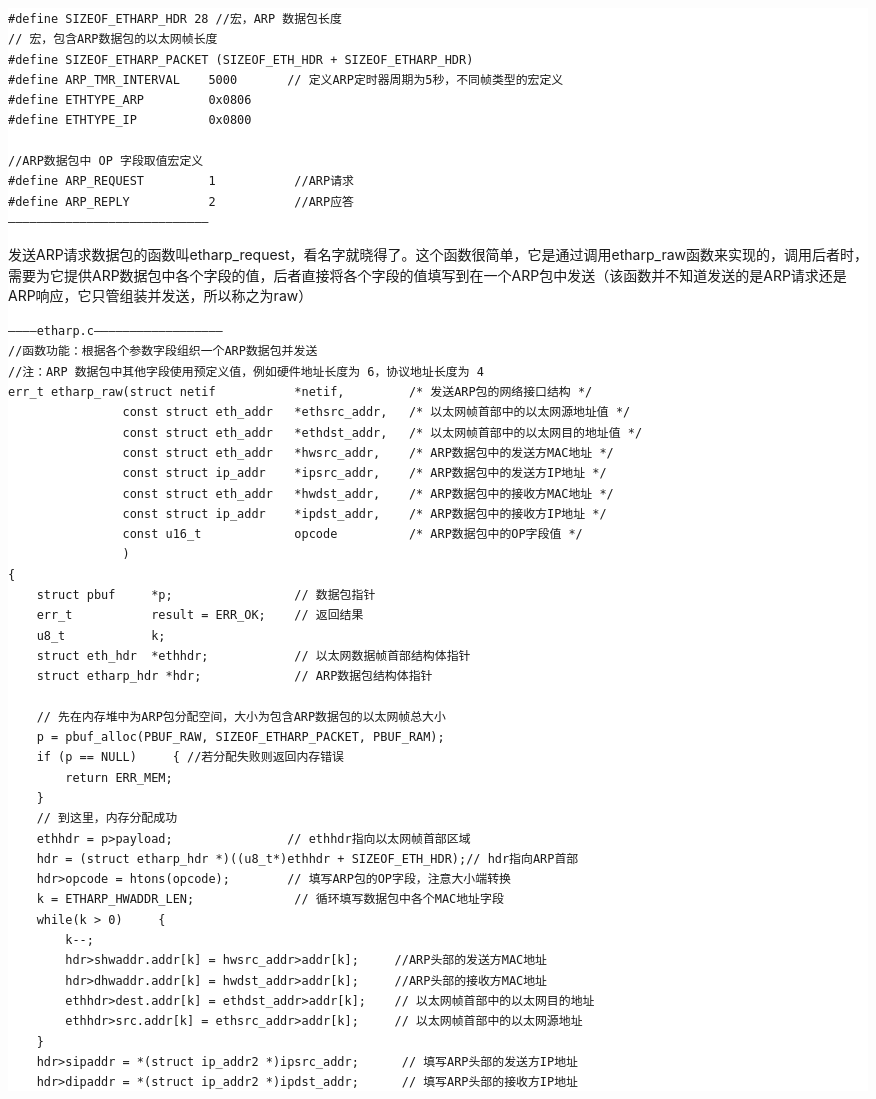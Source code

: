    #define SIZEOF_ETHARP_HDR 28 //宏，ARP 数据包长度
    // 宏，包含ARP数据包的以太网帧长度
    #define SIZEOF_ETHARP_PACKET (SIZEOF_ETH_HDR + SIZEOF_ETHARP_HDR)
    #define ARP_TMR_INTERVAL    5000       // 定义ARP定时器周期为5秒，不同帧类型的宏定义
    #define ETHTYPE_ARP         0x0806
    #define ETHTYPE_IP          0x0800
    
    //ARP数据包中 OP 字段取值宏定义
    #define ARP_REQUEST         1           //ARP请求
    #define ARP_REPLY           2           //ARP应答
    ————————————————————————————

发送ARP请求数据包的函数叫etharp_request，看名字就晓得了。这个函数很简单，它是通过调用etharp_raw函数来实现的，调用后者时，需要为它提供ARP数据包中各个字段的值，后者直接将各个字段的值填写到在一个ARP包中发送（该函数并不知道发送的是ARP请求还是ARP响应，它只管组装并发送，所以称之为raw）

    ————etharp.c——————————————————
    //函数功能：根据各个参数字段组织一个ARP数据包并发送
    //注：ARP 数据包中其他字段使用预定义值，例如硬件地址长度为 6，协议地址长度为 4
    err_t etharp_raw(struct netif           *netif,         /* 发送ARP包的网络接口结构 */
                    const struct eth_addr   *ethsrc_addr,   /* 以太网帧首部中的以太网源地址值 */ 
                    const struct eth_addr   *ethdst_addr,   /* 以太网帧首部中的以太网目的地址值 */
                    const struct eth_addr   *hwsrc_addr,    /* ARP数据包中的发送方MAC地址 */
                    const struct ip_addr    *ipsrc_addr,    /* ARP数据包中的发送方IP地址 */
                    const struct eth_addr   *hwdst_addr,    /* ARP数据包中的接收方MAC地址 */
                    const struct ip_addr    *ipdst_addr,    /* ARP数据包中的接收方IP地址 */
                    const u16_t             opcode          /* ARP数据包中的OP字段值 */
                    )
    {
        struct pbuf     *p;                 // 数据包指针
        err_t           result = ERR_OK;    // 返回结果
        u8_t            k;
        struct eth_hdr  *ethhdr;            // 以太网数据帧首部结构体指针
        struct etharp_hdr *hdr;             // ARP数据包结构体指针
        
        // 先在内存堆中为ARP包分配空间，大小为包含ARP数据包的以太网帧总大小
        p = pbuf_alloc(PBUF_RAW, SIZEOF_ETHARP_PACKET, PBUF_RAM);
        if (p == NULL)     { //若分配失败则返回内存错误
            return ERR_MEM;
        }
        // 到这里，内存分配成功
        ethhdr = p­>payload;                // ethhdr指向以太网帧首部区域
        hdr = (struct etharp_hdr *)((u8_t*)ethhdr + SIZEOF_ETH_HDR);// hdr指向ARP首部
        hdr­>opcode = htons(opcode);        // 填写ARP包的OP字段，注意大小端转换
        k = ETHARP_HWADDR_LEN;              // 循环填写数据包中各个MAC地址字段
        while(k > 0)     {
            k--­­;
            hdr­>shwaddr.addr[k] = hwsrc_addr­>addr[k];     //ARP头部的发送方MAC地址
            hdr­>dhwaddr.addr[k] = hwdst_addr­>addr[k];     //ARP头部的接收方MAC地址
            ethhdr­>dest.addr[k] = ethdst_addr­>addr[k];    // 以太网帧首部中的以太网目的地址
            ethhdr­>src.addr[k] = ethsrc_addr­>addr[k];     // 以太网帧首部中的以太网源地址
        }
        hdr­>sipaddr = *(struct ip_addr2 *)ipsrc_addr;      // 填写ARP头部的发送方IP地址
        hdr­>dipaddr = *(struct ip_addr2 *)ipdst_addr;      // 填写ARP头部的接收方IP地址
        